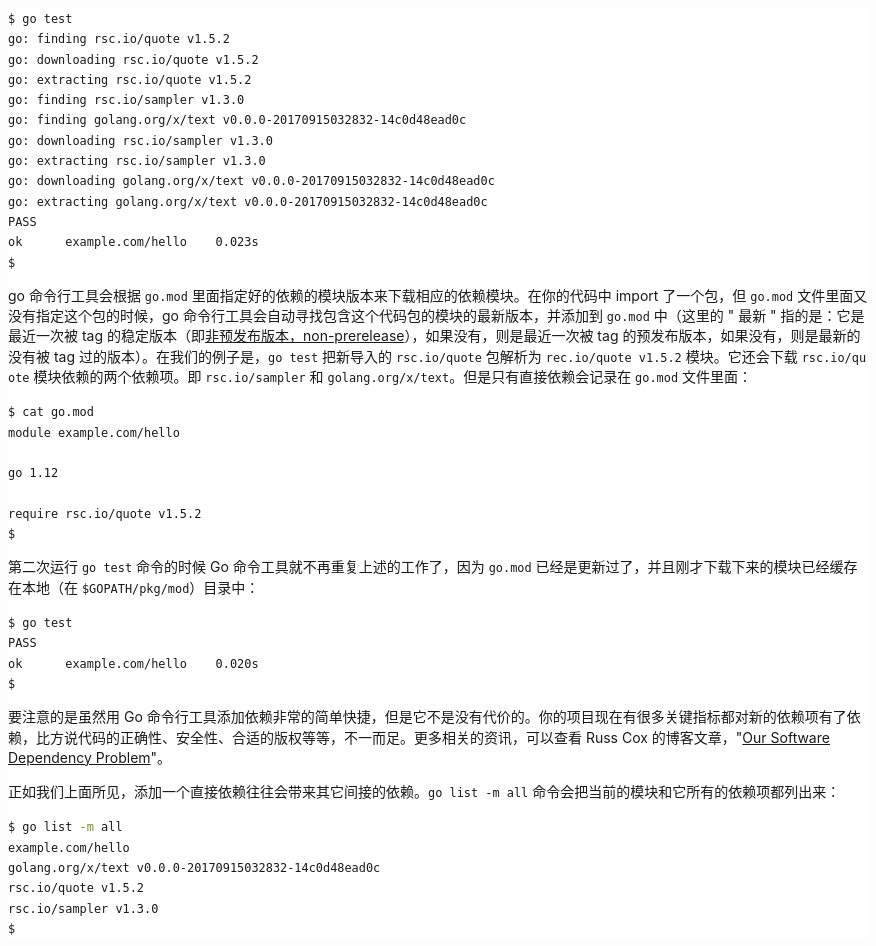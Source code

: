 ```bash
$ go test
go: finding rsc.io/quote v1.5.2
go: downloading rsc.io/quote v1.5.2
go: extracting rsc.io/quote v1.5.2
go: finding rsc.io/sampler v1.3.0
go: finding golang.org/x/text v0.0.0-20170915032832-14c0d48ead0c
go: downloading rsc.io/sampler v1.3.0
go: extracting rsc.io/sampler v1.3.0
go: downloading golang.org/x/text v0.0.0-20170915032832-14c0d48ead0c
go: extracting golang.org/x/text v0.0.0-20170915032832-14c0d48ead0c
PASS
ok      example.com/hello    0.023s
$
```

go 命令行工具会根据 `go.mod` 里面指定好的依赖的模块版本来下载相应的依赖模块。在你的代码中 import 了一个包，但 `go.mod` 文件里面又没有指定这个包的时候，go 命令行工具会自动寻找包含这个代码包的模块的最新版本，并添加到 `go.mod` 中（这里的 " 最新 " 指的是：它是最近一次被 tag 的稳定版本（即[非预发布版本，non-prerelease](https://semver.org/#spec-item-9)），如果没有，则是最近一次被 tag 的预发布版本，如果没有，则是最新的没有被 tag 过的版本）。在我们的例子是，`go test` 把新导入的 `rsc.io/quote` 包解析为 `rec.io/quote v1.5.2` 模块。它还会下载 `rsc.io/quote` 模块依赖的两个依赖项。即 `rsc.io/sampler` 和 `golang.org/x/text`。但是只有直接依赖会记录在 `go.mod` 文件里面：

```bash
$ cat go.mod
module example.com/hello

go 1.12

require rsc.io/quote v1.5.2
$
```

第二次运行 `go test` 命令的时候 Go 命令工具就不再重复上述的工作了，因为 `go.mod` 已经是更新过了，并且刚才下载下来的模块已经缓存在本地（在 `$GOPATH/pkg/mod`）目录中：

```bash
$ go test
PASS
ok      example.com/hello    0.020s
$
```

要注意的是虽然用 Go 命令行工具添加依赖非常的简单快捷，但是它不是没有代价的。你的项目现在有很多关键指标都对新的依赖项有了依赖，比方说代码的正确性、安全性、合适的版权等等，不一而足。更多相关的资讯，可以查看 Russ Cox 的博客文章，"[Our Software Dependency Problem](https://research.swtch.com/deps)"。

正如我们上面所见，添加一个直接依赖往往会带来其它间接的依赖。`go list -m all` 命令会把当前的模块和它所有的依赖项都列出来：

```bash
$ go list -m all
example.com/hello
golang.org/x/text v0.0.0-20170915032832-14c0d48ead0c
rsc.io/quote v1.5.2
rsc.io/sampler v1.3.0
$
```
